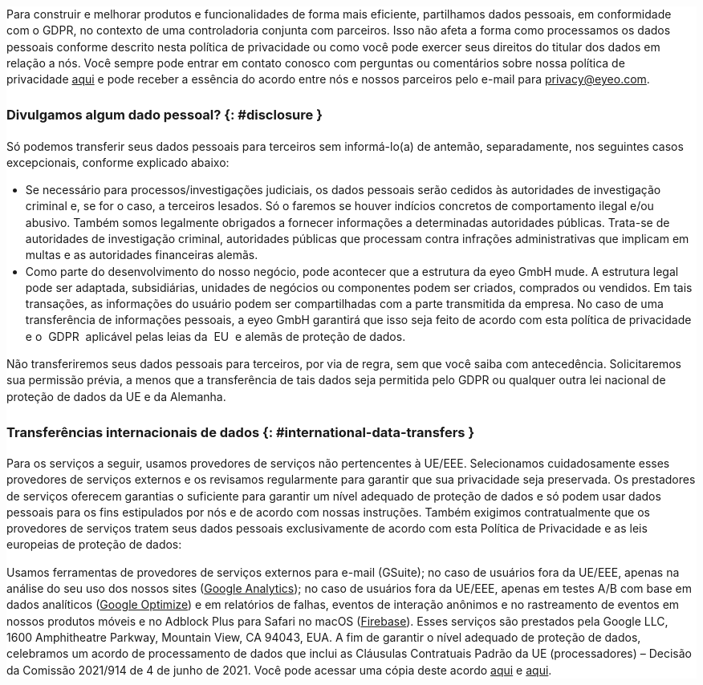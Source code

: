 Para construir e melhorar produtos e funcionalidades de forma mais eficiente, partilhamos dados pessoais, em conformidade com o GDPR, no contexto de uma controladoria conjunta com parceiros. Isso não afeta a forma como processamos os dados pessoais conforme descrito nesta política de privacidade ou como você pode exercer seus direitos do titular dos dados em relação a nós. Você sempre pode entrar em contato conosco com perguntas ou comentários sobre nossa política de privacidade [aqui](#data-protection-officer) e pode receber a essência do acordo entre nós e nossos parceiros pelo e-mail para <a data-mask='{"href": "bWFpbHRvOnByaXZhY3lAZXllby5jb20="}' title="email address of Data Protection Officer at eyeo GmbH">privacy@eyeo.com</a>.

### Divulgamos algum dado pessoal? {: #disclosure }

Só podemos transferir seus dados pessoais para terceiros sem informá-lo(a) de antemão, separadamente, nos seguintes casos excepcionais, conforme explicado abaixo:

- Se necessário para processos/investigações judiciais, os dados pessoais serão cedidos às autoridades de investigação criminal e, se for o caso, a terceiros lesados. Só o faremos se houver indícios concretos de comportamento ilegal e/ou abusivo. Também somos legalmente obrigados a fornecer informações a determinadas autoridades públicas. Trata-se de autoridades de investigação criminal, autoridades públicas que processam contra infrações administrativas que implicam em multas e as autoridades financeiras alemãs.
- Como parte do desenvolvimento do nosso negócio, pode acontecer que a estrutura da eyeo GmbH mude. A estrutura legal pode ser adaptada, subsidiárias, unidades de negócios ou componentes podem ser criados, comprados ou vendidos. Em tais transações, as informações do usuário podem ser compartilhadas com a parte transmitida da empresa. No caso de uma transferência de informações pessoais, a eyeo GmbH garantirá que isso seja feito de acordo com esta política de privacidade e o  GDPR  aplicável pelas leias da  EU  e alemãs de proteção de dados.

Não transferiremos seus dados pessoais para terceiros, por via de regra, sem que você saiba com antecedência. Solicitaremos sua permissão prévia, a menos que a transferência de tais dados seja permitida pelo GDPR ou qualquer outra lei nacional de proteção de dados da UE e da Alemanha.

### Transferências internacionais de dados {: #international-data-transfers }

Para os serviços a seguir, usamos provedores de serviços não pertencentes à UE/EEE. Selecionamos cuidadosamente esses provedores de serviços externos e os revisamos regularmente para garantir que sua privacidade seja preservada. Os prestadores de serviços oferecem garantias o suficiente para garantir um nível adequado de proteção de dados e só podem usar dados pessoais para os fins estipulados por nós e de acordo com nossas instruções. Também exigimos contratualmente que os provedores de serviços tratem seus dados pessoais exclusivamente de acordo com esta Política de Privacidade e as leis europeias de proteção de dados:

Usamos ferramentas de provedores de serviços externos para e-mail (GSuite); no caso de usuários fora da UE/EEE, apenas na análise do seu uso dos nossos sites ([Google Analytics](#google-analytics)); no caso de usuários fora da UE/EEE, apenas em testes A/B com base em dados analíticos ([Google Optimize](#google-optimize)) e em relatórios de falhas, eventos de interação anônimos e no rastreamento de eventos em nossos produtos móveis e no Adblock Plus para Safari no macOS ([Firebase](https://firebase.google.com/)). Esses serviços são prestados pela Google LLC, 1600 Amphitheatre Parkway, Mountain View, CA 94043, EUA. A fim de garantir o nível adequado de proteção de dados, celebramos um acordo de processamento de dados que inclui as Cláusulas Contratuais Padrão da UE (processadores) – Decisão da Comissão 2021/914 de 4 de junho de 2021. Você pode acessar uma cópia deste acordo [aqui](https://business.safety.google/adsprocessorterms/) e [aqui](https://cloud.google.com/terms/data-processing-addendum).
